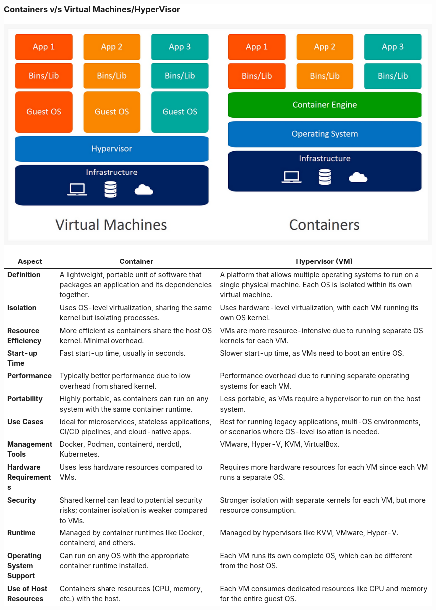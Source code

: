 
### Containers v/s Virtual Machines/HyperVisor

![Container vs Virtual Machines](/assets/img/devops/containers/containers-vs-virtualmachines.png)

| **Aspect**                  | **Container**                                           | **Hypervisor (VM)**                                      |
|-----------------------------|---------------------------------------------------------|----------------------------------------------------------|
| **Definition**               | A lightweight, portable unit of software that packages an application and its dependencies together. | A platform that allows multiple operating systems to run on a single physical machine. Each OS is isolated within its own virtual machine. |
| **Isolation**                | Uses OS-level virtualization, sharing the same kernel but isolating processes. | Uses hardware-level virtualization, with each VM running its own OS kernel. |
| **Resource Efficiency**      | More efficient as containers share the host OS kernel. Minimal overhead. | VMs are more resource-intensive due to running separate OS kernels for each VM. |
| **Start-up Time**            | Fast start-up time, usually in seconds.               | Slower start-up time, as VMs need to boot an entire OS. |
| **Performance**              | Typically better performance due to low overhead from shared kernel. | Performance overhead due to running separate operating systems for each VM. |
| **Portability**              | Highly portable, as containers can run on any system with the same container runtime. | Less portable, as VMs require a hypervisor to run on the host system. |
| **Use Cases**                | Ideal for microservices, stateless applications, CI/CD pipelines, and cloud-native apps. | Best for running legacy applications, multi-OS environments, or scenarios where OS-level isolation is needed. |
| **Management Tools**         | Docker, Podman, containerd, nerdctl, Kubernetes.       | VMware, Hyper-V, KVM, VirtualBox.                        |
| **Hardware Requirements**    | Uses less hardware resources compared to VMs.         | Requires more hardware resources for each VM since each VM runs a separate OS. |
| **Security**                 | Shared kernel can lead to potential security risks; container isolation is weaker compared to VMs. | Stronger isolation with separate kernels for each VM, but more resource consumption. |
| **Runtime**                  | Managed by container runtimes like Docker, containerd, and others. | Managed by hypervisors like KVM, VMware, Hyper-V.        |
| **Operating System Support** | Can run on any OS with the appropriate container runtime installed. | Each VM runs its own complete OS, which can be different from the host OS. |
| **Use of Host Resources**    | Containers share resources (CPU, memory, etc.) with the host. | Each VM consumes dedicated resources like CPU and memory for the entire guest OS. |

